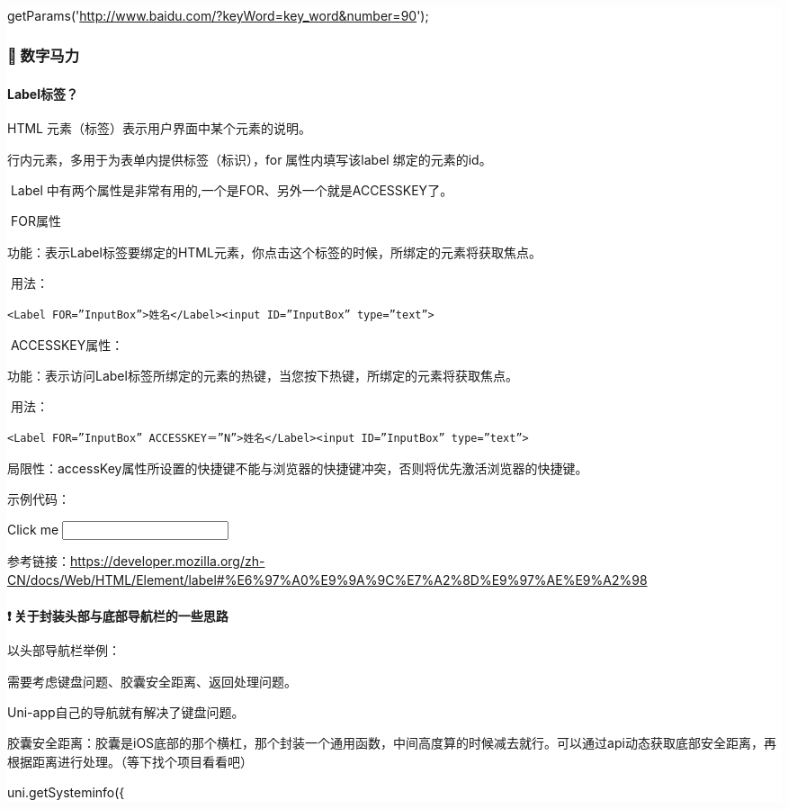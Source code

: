 getParams('http://www.baidu.com/?keyWord=key_word&number=90');

 

### 🥕  数字马力

#### Label标签？

HTML <label> 元素（标签）表示用户界面中某个元素的说明。

行内元素，多用于为表单内提供标签（标识），for 属性内填写该label 绑定的元素的id。



​     Label 中有两个属性是非常有用的,一个是FOR、另外一个就是ACCESSKEY了。

​    FOR属性

​     功能：表示Label标签要绑定的HTML元素，你点击这个标签的时候，所绑定的元素将获取焦点。

​     用法：

```
<Label FOR=”InputBox”>姓名</Label><input ID=”InputBox” type=”text”>
```

​    ACCESSKEY属性：

​     功能：表示访问Label标签所绑定的元素的热键，当您按下热键，所绑定的元素将获取焦点。

​     用法：

```
<Label FOR=”InputBox” ACCESSKEY＝”N”>姓名</Label><input ID=”InputBox” type=”text”>
```

​    局限性：accessKey属性所设置的快捷键不能与浏览器的快捷键冲突，否则将优先激活浏览器的快捷键。



示例代码：

<label for="username">Click me</label> <input type="text" id="username" />

参考链接：<https://developer.mozilla.org/zh-CN/docs/Web/HTML/Element/label#%E6%97%A0%E9%9A%9C%E7%A2%8D%E9%97%AE%E9%A2%98>

 

 

####  ❗  关于封装头部与底部导航栏的一些思路

以头部导航栏举例：

需要考虑键盘问题、胶囊安全距离、返回处理问题。

 

Uni-app自己的导航就有解决了键盘问题。

胶囊安全距离：胶囊是iOS底部的那个横杠，那个封装一个通用函数，中间高度算的时候减去就行。可以通过api动态获取底部安全距离，再根据距离进行处理。（等下找个项目看看吧）

 

uni.getSysteminfo({

